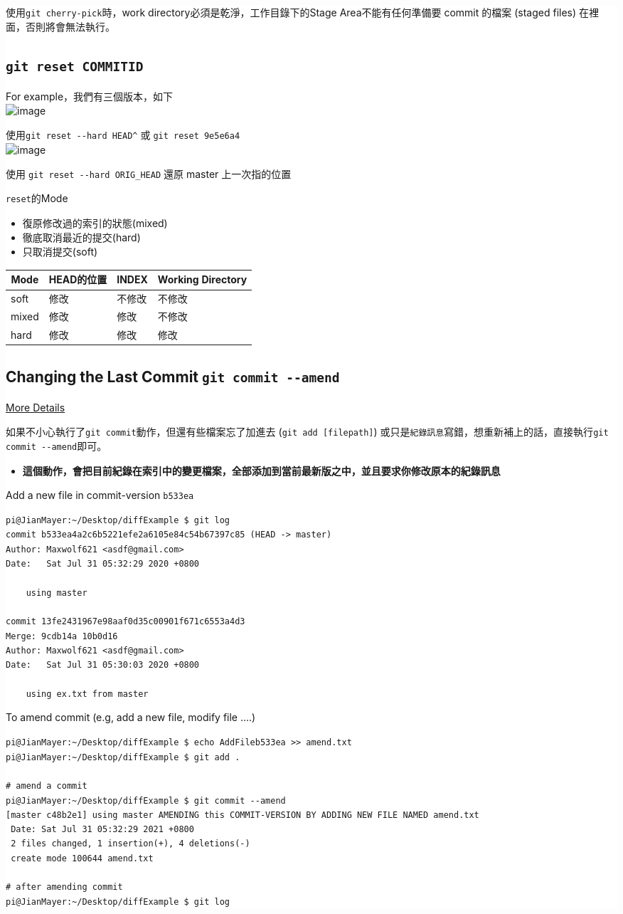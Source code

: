 使用`git cherry-pick`時，work directory必須是乾淨，工作目錄下的Stage Area不能有任何準備要 commit 的檔案 (staged files) 在裡面，否則將會無法執行。

## `git reset COMMITID`

For example，我們有三個版本，如下  
![image](https://user-images.githubusercontent.com/68631186/127735620-a25ecda4-3c0a-462c-baf8-a3e071fca411.png)  

使用`git reset --hard HEAD^` 或 `git reset 9e5e6a4`  
![image](https://user-images.githubusercontent.com/68631186/127735671-591b07c9-b69d-4a5a-928b-8adcac4b9c73.png)  

使用 `git reset --hard ORIG_HEAD` 還原 master 上一次指的位置

`reset`的Mode
- 復原修改過的索引的狀態(mixed)
- 徹底取消最近的提交(hard)
- 只取消提交(soft)

| Mode    | HEAD的位置	| INDEX   |	Working Directory |
|---------|----------- |-------|----------|
| soft	  |  修改	    | 不修改 |  不修改  |
| mixed	  |  修改	    | 修改	  |  不修改  |
| hard	  |  修改	    | 修改	  |  修改    |


## Changing the Last Commit `git commit --amend`

[More Details](https://git-scm.com/book/en/v2/Git-Tools-Rewriting-History#_git_amend)  

如果不小心執行了`git commit`動作，但還有些檔案忘了加進去 (`git add [filepath]`) 或只是`紀錄訊息`寫錯，想重新補上的話，直接執行`git commit --amend`即可。  
- **這個動作，會把目前紀錄在索引中的變更檔案，全部添加到當前最新版之中，並且要求你修改原本的紀錄訊息**  

Add a new file in commit-version `b533ea`
```console
pi@JianMayer:~/Desktop/diffExample $ git log
commit b533ea4a2c6b5221efe2a6105e84c54b67397c85 (HEAD -> master)
Author: Maxwolf621 <asdf@gmail.com>
Date:   Sat Jul 31 05:32:29 2020 +0800

    using master

commit 13fe2431967e98aaf0d35c00901f671c6553a4d3
Merge: 9cdb14a 10b0d16
Author: Maxwolf621 <asdf@gmail.com>
Date:   Sat Jul 31 05:30:03 2020 +0800

    using ex.txt from master
```

To amend commit (e.g, add a new file, modify file ....)
```console
pi@JianMayer:~/Desktop/diffExample $ echo AddFileb533ea >> amend.txt
pi@JianMayer:~/Desktop/diffExample $ git add .

# amend a commit
pi@JianMayer:~/Desktop/diffExample $ git commit --amend
[master c48b2e1] using master AMENDING this COMMIT-VERSION BY ADDING NEW FILE NAMED amend.txt
 Date: Sat Jul 31 05:32:29 2021 +0800
 2 files changed, 1 insertion(+), 4 deletions(-)
 create mode 100644 amend.txt

# after amending commit
pi@JianMayer:~/Desktop/diffExample $ git log
```